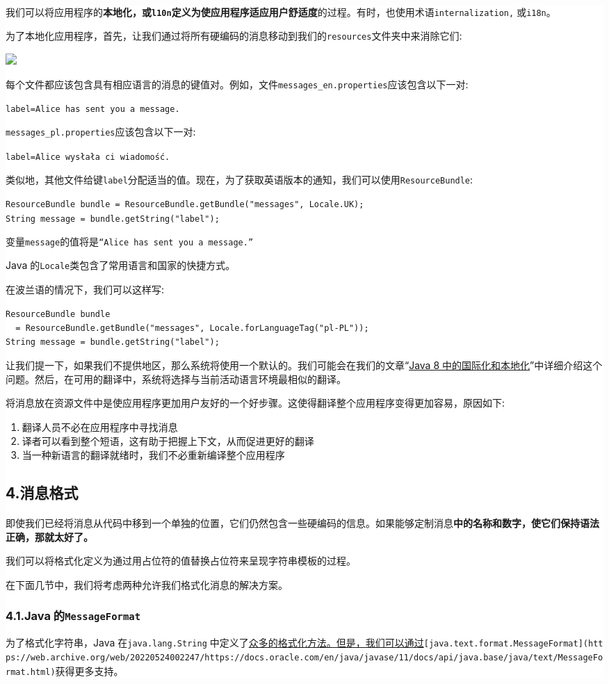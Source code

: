 我们可以将应用程序的**本地化，或`l10n`定义为使应用程序适应用户舒适度**的过程。有时，也使用术语`internalization,` 或`i18n`。

为了本地化应用程序，首先，让我们通过将所有硬编码的消息移动到我们的`resources`文件夹中来消除它们:

[![](../Images/909c19bee2f3b2682b2458358f795ef8.png)](/web/20220524002247/https://www.baeldung.com/wp-content/uploads/2019/05/messages-localization.png)

每个文件都应该包含具有相应语言的消息的键值对。例如，文件`messages_en.properties`应该包含以下一对:

```
label=Alice has sent you a message.
```

`messages_pl.properties`应该包含以下一对:

```
label=Alice wysłała ci wiadomość.
```

类似地，其他文件给键`label`分配适当的值。现在，为了获取英语版本的通知，我们可以使用`ResourceBundle`:

```
ResourceBundle bundle = ResourceBundle.getBundle("messages", Locale.UK);
String message = bundle.getString("label");
```

变量`message`的值将是`“Alice has sent you a message.”`

Java 的`Locale`类包含了常用语言和国家的快捷方式。

在波兰语的情况下，我们可以这样写:

```
ResourceBundle bundle
  = ResourceBundle.getBundle("messages", Locale.forLanguageTag("pl-PL"));
String message = bundle.getString("label");
```

让我们提一下，如果我们不提供地区，那么系统将使用一个默认的。我们可能会在我们的文章“[Java 8 中的国际化和本地化](/web/20220524002247/https://www.baeldung.com/java-8-localization)”中详细介绍这个问题。然后，在可用的翻译中，系统将选择与当前活动语言环境最相似的翻译。

将消息放在资源文件中是使应用程序更加用户友好的一个好步骤。这使得翻译整个应用程序变得更加容易，原因如下:

1.  翻译人员不必在应用程序中寻找消息
2.  译者可以看到整个短语，这有助于把握上下文，从而促进更好的翻译
3.  当一种新语言的翻译就绪时，我们不必重新编译整个应用程序

## 4.消息格式

即使我们已经将消息从代码中移到一个单独的位置，它们仍然包含一些硬编码的信息。如果能够定制消息**中的名称和数字，使它们保持语法正确，那就太好了。**

我们可以将格式化定义为通过用占位符的值替换占位符来呈现字符串模板的过程。

在下面几节中，我们将考虑两种允许我们格式化消息的解决方案。

### 4.1.Java 的`MessageFormat`

为了格式化字符串，Java 在`java.lang.String` 中定义了[众多的格式化方法。但是，我们可以通过](/web/20220524002247/https://www.baeldung.com/string/format)`[java.text.format.MessageFormat](https://web.archive.org/web/20220524002247/https://docs.oracle.com/en/java/javase/11/docs/api/java.base/java/text/MessageFormat.html)`获得更多支持。

